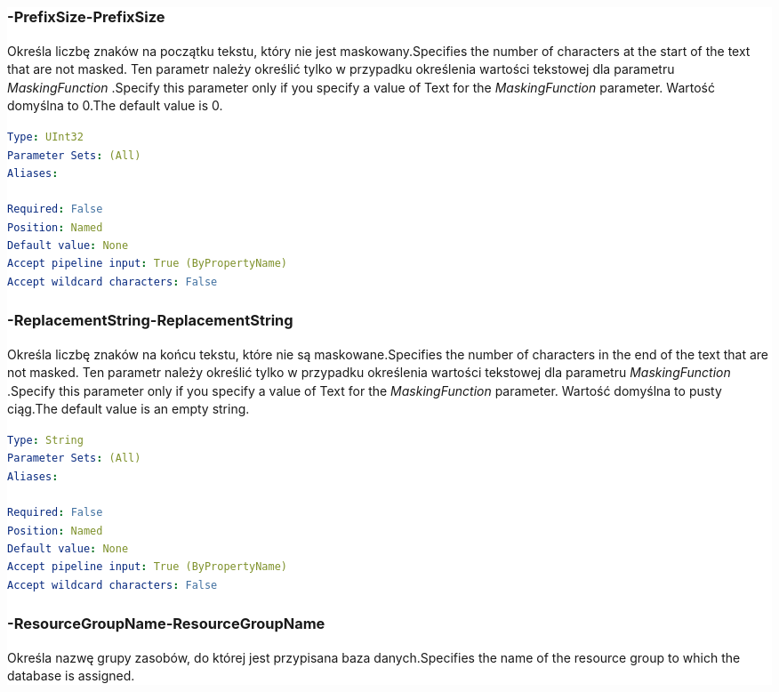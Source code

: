 ### <span data-ttu-id="2f260-148">-PrefixSize</span><span class="sxs-lookup"><span data-stu-id="2f260-148">-PrefixSize</span></span>
<span data-ttu-id="2f260-149">Określa liczbę znaków na początku tekstu, który nie jest maskowany.</span><span class="sxs-lookup"><span data-stu-id="2f260-149">Specifies the number of characters at the start of the text that are not masked.</span></span>
<span data-ttu-id="2f260-150">Ten parametr należy określić tylko w przypadku określenia wartości tekstowej dla parametru *MaskingFunction* .</span><span class="sxs-lookup"><span data-stu-id="2f260-150">Specify this parameter only if you specify a value of Text for the *MaskingFunction* parameter.</span></span>
<span data-ttu-id="2f260-151">Wartość domyślna to 0.</span><span class="sxs-lookup"><span data-stu-id="2f260-151">The default value is 0.</span></span>

```yaml
Type: UInt32
Parameter Sets: (All)
Aliases:

Required: False
Position: Named
Default value: None
Accept pipeline input: True (ByPropertyName)
Accept wildcard characters: False
```

### <span data-ttu-id="2f260-152">-ReplacementString</span><span class="sxs-lookup"><span data-stu-id="2f260-152">-ReplacementString</span></span>
<span data-ttu-id="2f260-153">Określa liczbę znaków na końcu tekstu, które nie są maskowane.</span><span class="sxs-lookup"><span data-stu-id="2f260-153">Specifies the number of characters in the end of the text that are not masked.</span></span>
<span data-ttu-id="2f260-154">Ten parametr należy określić tylko w przypadku określenia wartości tekstowej dla parametru *MaskingFunction* .</span><span class="sxs-lookup"><span data-stu-id="2f260-154">Specify this parameter only if you specify a value of Text for the *MaskingFunction* parameter.</span></span>
<span data-ttu-id="2f260-155">Wartość domyślna to pusty ciąg.</span><span class="sxs-lookup"><span data-stu-id="2f260-155">The default value is an empty string.</span></span>

```yaml
Type: String
Parameter Sets: (All)
Aliases:

Required: False
Position: Named
Default value: None
Accept pipeline input: True (ByPropertyName)
Accept wildcard characters: False
```

### <span data-ttu-id="2f260-156">-ResourceGroupName</span><span class="sxs-lookup"><span data-stu-id="2f260-156">-ResourceGroupName</span></span>
<span data-ttu-id="2f260-157">Określa nazwę grupy zasobów, do której jest przypisana baza danych.</span><span class="sxs-lookup"><span data-stu-id="2f260-157">Specifies the name of the resource group to which the database is assigned.</span></span>
